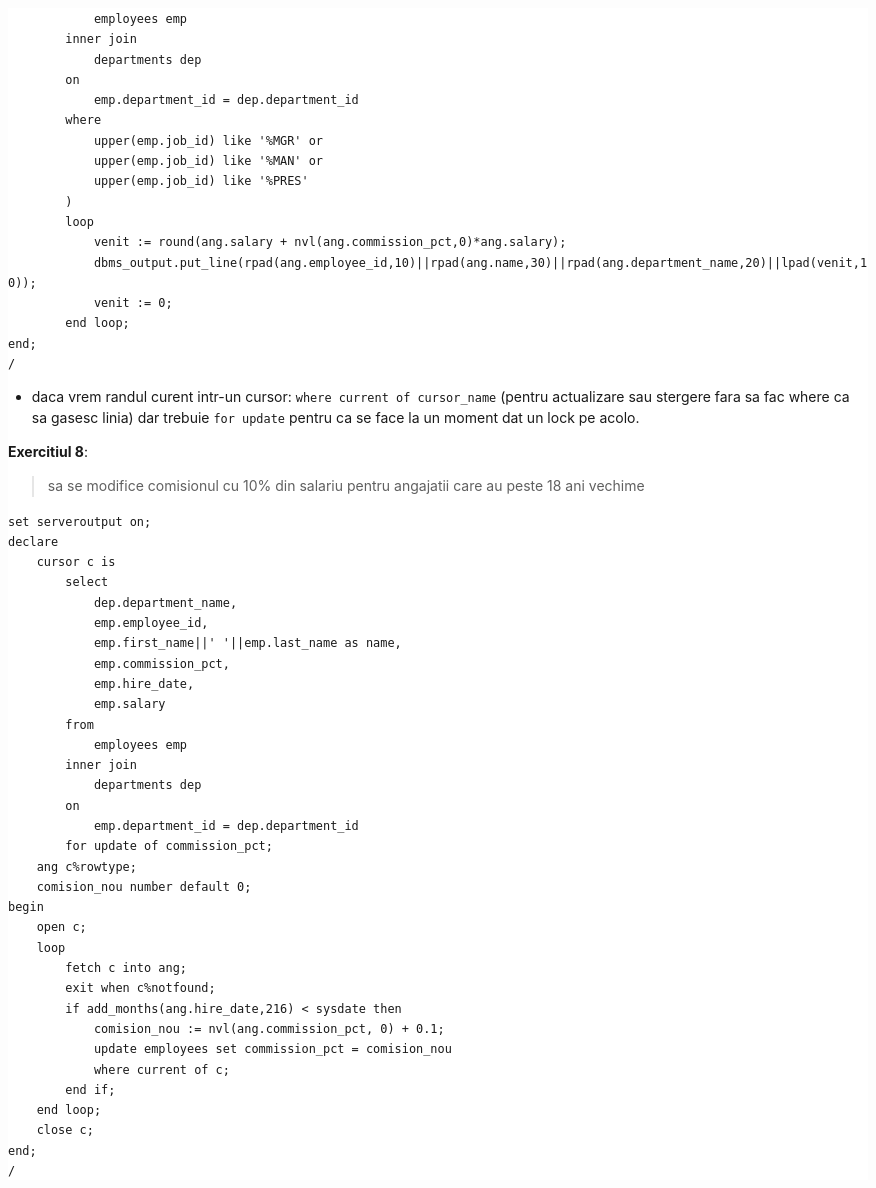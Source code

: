 ```
            employees emp
        inner join
            departments dep
        on
            emp.department_id = dep.department_id
        where
            upper(emp.job_id) like '%MGR' or
            upper(emp.job_id) like '%MAN' or
            upper(emp.job_id) like '%PRES'
        )
        loop
            venit := round(ang.salary + nvl(ang.commission_pct,0)*ang.salary);
            dbms_output.put_line(rpad(ang.employee_id,10)||rpad(ang.name,30)||rpad(ang.department_name,20)||lpad(venit,10));
            venit := 0;
        end loop;
end;
/
```

- daca vrem randul curent intr-un cursor: `where current of cursor_name` (pentru actualizare sau stergere fara sa fac where ca sa gasesc linia) dar trebuie `for update` pentru ca se face la un moment dat un lock pe acolo.
  
**Exercitiul 8**:

> sa se modifice comisionul cu 10% din salariu pentru angajatii care au peste 18 ani vechime
```
set serveroutput on;
declare
    cursor c is
        select
            dep.department_name,
            emp.employee_id,
            emp.first_name||' '||emp.last_name as name,
            emp.commission_pct,
            emp.hire_date,
            emp.salary
        from
            employees emp
        inner join
            departments dep
        on
            emp.department_id = dep.department_id
        for update of commission_pct;
    ang c%rowtype;
    comision_nou number default 0; 
begin
    open c;
    loop
        fetch c into ang;
        exit when c%notfound;
        if add_months(ang.hire_date,216) < sysdate then
            comision_nou := nvl(ang.commission_pct, 0) + 0.1;
            update employees set commission_pct = comision_nou
            where current of c;
        end if;
    end loop;
    close c;
end;
/
```
